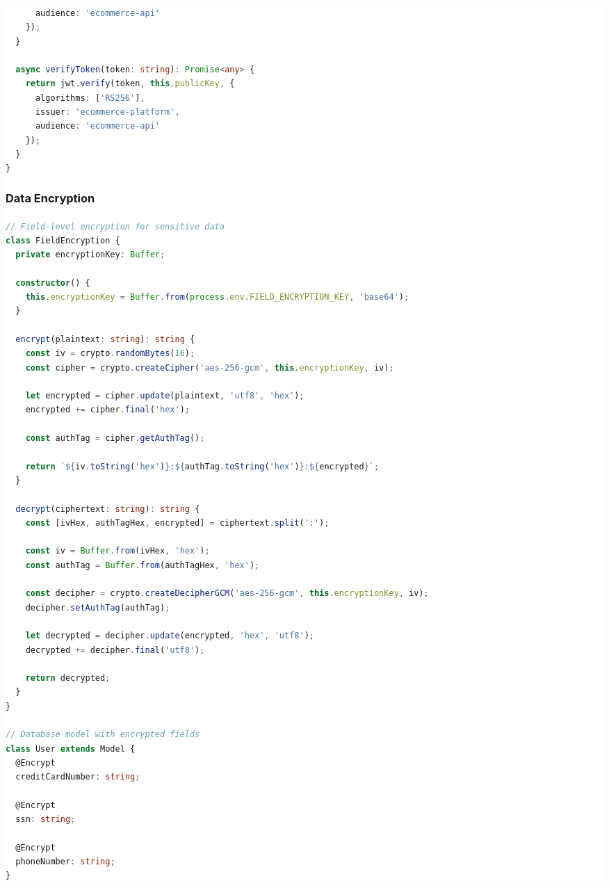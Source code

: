 ```typescript
      audience: 'ecommerce-api'
    });
  }

  async verifyToken(token: string): Promise<any> {
    return jwt.verify(token, this.publicKey, {
      algorithms: ['RS256'],
      issuer: 'ecommerce-platform',
      audience: 'ecommerce-api'
    });
  }
}
```

### Data Encryption
```typescript
// Field-level encryption for sensitive data
class FieldEncryption {
  private encryptionKey: Buffer;

  constructor() {
    this.encryptionKey = Buffer.from(process.env.FIELD_ENCRYPTION_KEY, 'base64');
  }

  encrypt(plaintext: string): string {
    const iv = crypto.randomBytes(16);
    const cipher = crypto.createCipher('aes-256-gcm', this.encryptionKey, iv);
    
    let encrypted = cipher.update(plaintext, 'utf8', 'hex');
    encrypted += cipher.final('hex');
    
    const authTag = cipher.getAuthTag();
    
    return `${iv.toString('hex')}:${authTag.toString('hex')}:${encrypted}`;
  }

  decrypt(ciphertext: string): string {
    const [ivHex, authTagHex, encrypted] = ciphertext.split(':');
    
    const iv = Buffer.from(ivHex, 'hex');
    const authTag = Buffer.from(authTagHex, 'hex');
    
    const decipher = crypto.createDecipherGCM('aes-256-gcm', this.encryptionKey, iv);
    decipher.setAuthTag(authTag);
    
    let decrypted = decipher.update(encrypted, 'hex', 'utf8');
    decrypted += decipher.final('utf8');
    
    return decrypted;
  }
}

// Database model with encrypted fields
class User extends Model {
  @Encrypt
  creditCardNumber: string;

  @Encrypt
  ssn: string;

  @Encrypt
  phoneNumber: string;
}
```